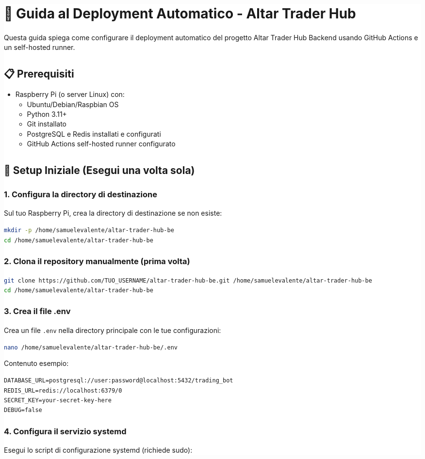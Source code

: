 # 🚀 Guida al Deployment Automatico - Altar Trader Hub

Questa guida spiega come configurare il deployment automatico del progetto Altar Trader Hub Backend usando GitHub Actions e un self-hosted runner.

## 📋 Prerequisiti

- Raspberry Pi (o server Linux) con:
  - Ubuntu/Debian/Raspbian OS
  - Python 3.11+
  - Git installato
  - PostgreSQL e Redis installati e configurati
  - GitHub Actions self-hosted runner configurato

## 🔧 Setup Iniziale (Esegui una volta sola)

### 1. Configura la directory di destinazione

Sul tuo Raspberry Pi, crea la directory di destinazione se non esiste:

```bash
mkdir -p /home/samuelevalente/altar-trader-hub-be
cd /home/samuelevalente/altar-trader-hub-be
```

### 2. Clona il repository manualmente (prima volta)

```bash
git clone https://github.com/TUO_USERNAME/altar-trader-hub-be.git /home/samuelevalente/altar-trader-hub-be
cd /home/samuelevalente/altar-trader-hub-be
```

### 3. Crea il file .env

Crea un file `.env` nella directory principale con le tue configurazioni:

```bash
nano /home/samuelevalente/altar-trader-hub-be/.env
```

Contenuto esempio:

```env
DATABASE_URL=postgresql://user:password@localhost:5432/trading_bot
REDIS_URL=redis://localhost:6379/0
SECRET_KEY=your-secret-key-here
DEBUG=false
```

### 4. Configura il servizio systemd

Esegui lo script di configurazione systemd (richiede sudo):
